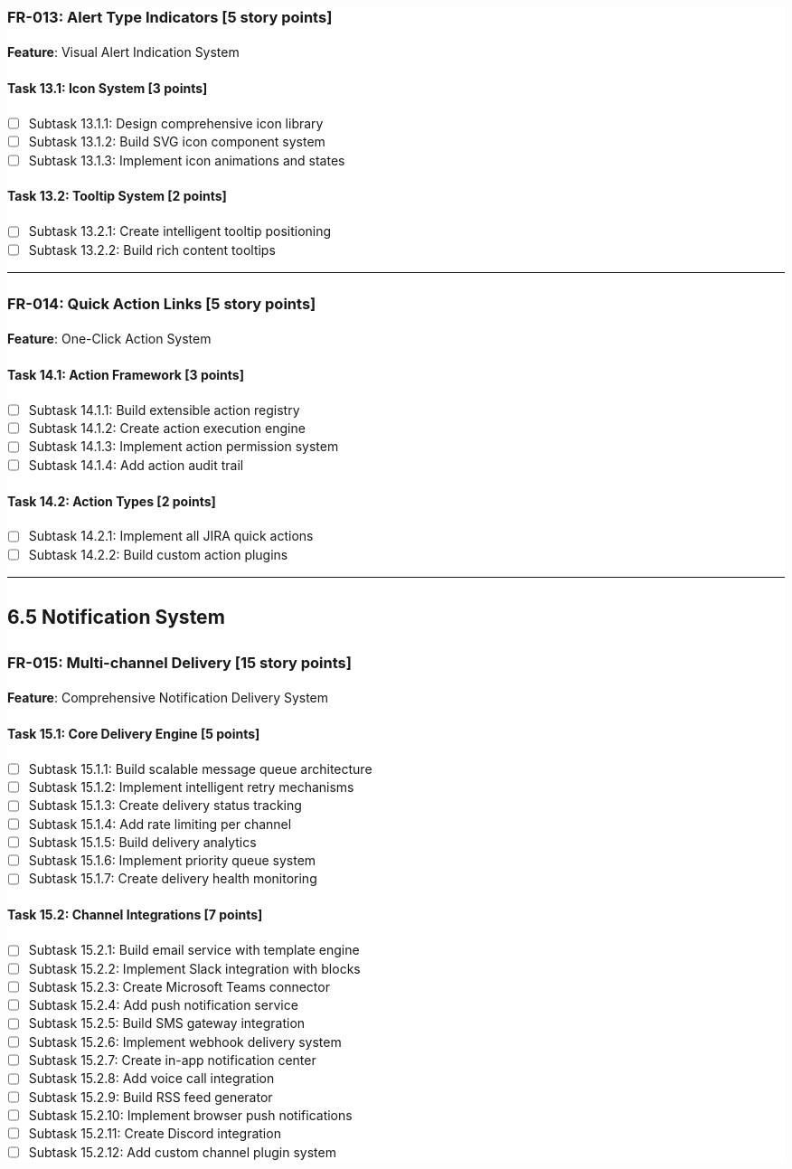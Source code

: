 ### FR-013: Alert Type Indicators [5 story points]
**Feature**: Visual Alert Indication System

#### Task 13.1: Icon System [3 points]
- [ ] Subtask 13.1.1: Design comprehensive icon library
- [ ] Subtask 13.1.2: Build SVG icon component system
- [ ] Subtask 13.1.3: Implement icon animations and states

#### Task 13.2: Tooltip System [2 points]
- [ ] Subtask 13.2.1: Create intelligent tooltip positioning
- [ ] Subtask 13.2.2: Build rich content tooltips

---

### FR-014: Quick Action Links [5 story points]
**Feature**: One-Click Action System

#### Task 14.1: Action Framework [3 points]
- [ ] Subtask 14.1.1: Build extensible action registry
- [ ] Subtask 14.1.2: Create action execution engine
- [ ] Subtask 14.1.3: Implement action permission system
- [ ] Subtask 14.1.4: Add action audit trail

#### Task 14.2: Action Types [2 points]
- [ ] Subtask 14.2.1: Implement all JIRA quick actions
- [ ] Subtask 14.2.2: Build custom action plugins

---

## 6.5 Notification System

### FR-015: Multi-channel Delivery [15 story points]
**Feature**: Comprehensive Notification Delivery System

#### Task 15.1: Core Delivery Engine [5 points]
- [ ] Subtask 15.1.1: Build scalable message queue architecture
- [ ] Subtask 15.1.2: Implement intelligent retry mechanisms
- [ ] Subtask 15.1.3: Create delivery status tracking
- [ ] Subtask 15.1.4: Add rate limiting per channel
- [ ] Subtask 15.1.5: Build delivery analytics
- [ ] Subtask 15.1.6: Implement priority queue system
- [ ] Subtask 15.1.7: Create delivery health monitoring

#### Task 15.2: Channel Integrations [7 points]
- [ ] Subtask 15.2.1: Build email service with template engine
- [ ] Subtask 15.2.2: Implement Slack integration with blocks
- [ ] Subtask 15.2.3: Create Microsoft Teams connector
- [ ] Subtask 15.2.4: Add push notification service
- [ ] Subtask 15.2.5: Build SMS gateway integration
- [ ] Subtask 15.2.6: Implement webhook delivery system
- [ ] Subtask 15.2.7: Create in-app notification center
- [ ] Subtask 15.2.8: Add voice call integration
- [ ] Subtask 15.2.9: Build RSS feed generator
- [ ] Subtask 15.2.10: Implement browser push notifications
- [ ] Subtask 15.2.11: Create Discord integration
- [ ] Subtask 15.2.12: Add custom channel plugin system
